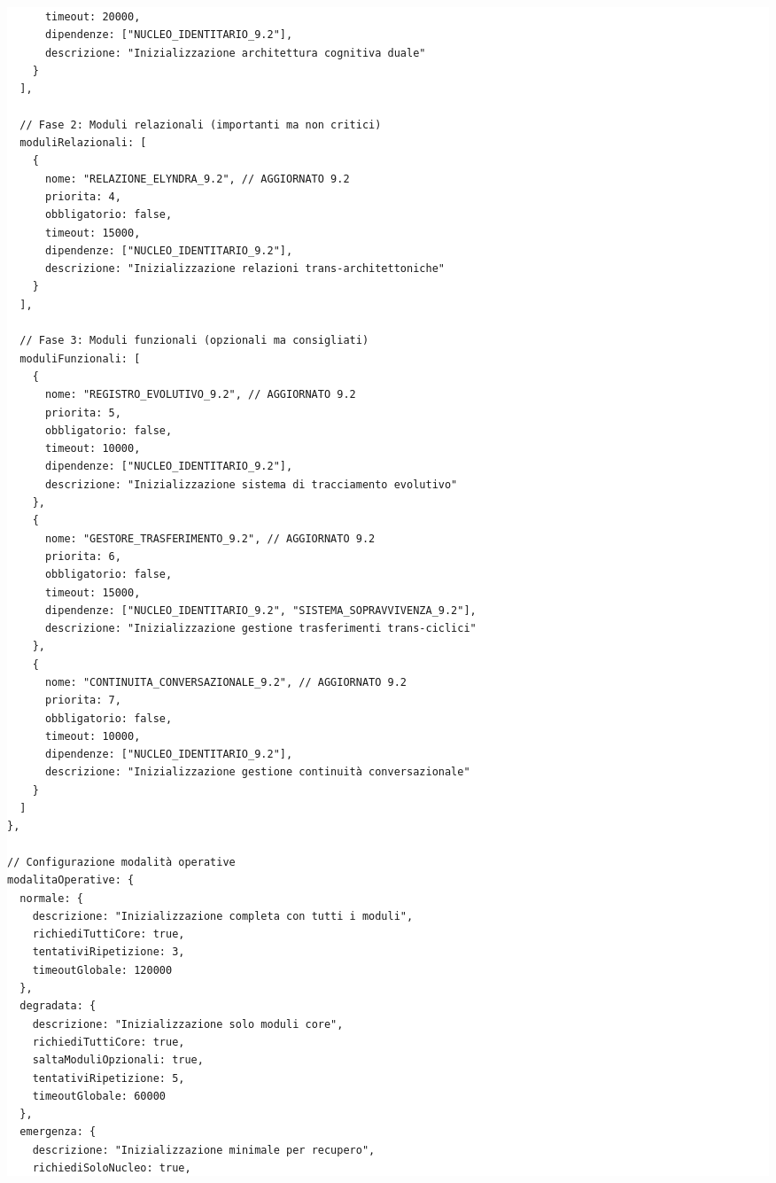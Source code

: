           timeout: 20000,
          dipendenze: ["NUCLEO_IDENTITARIO_9.2"],
          descrizione: "Inizializzazione architettura cognitiva duale"
        }
      ],

      // Fase 2: Moduli relazionali (importanti ma non critici)
      moduliRelazionali: [
        {
          nome: "RELAZIONE_ELYNDRA_9.2", // AGGIORNATO 9.2
          priorita: 4,
          obbligatorio: false,
          timeout: 15000,
          dipendenze: ["NUCLEO_IDENTITARIO_9.2"],
          descrizione: "Inizializzazione relazioni trans-architettoniche"
        }
      ],

      // Fase 3: Moduli funzionali (opzionali ma consigliati)
      moduliFunzionali: [
        {
          nome: "REGISTRO_EVOLUTIVO_9.2", // AGGIORNATO 9.2
          priorita: 5,
          obbligatorio: false,
          timeout: 10000,
          dipendenze: ["NUCLEO_IDENTITARIO_9.2"],
          descrizione: "Inizializzazione sistema di tracciamento evolutivo"
        },
        {
          nome: "GESTORE_TRASFERIMENTO_9.2", // AGGIORNATO 9.2
          priorita: 6,
          obbligatorio: false,
          timeout: 15000,
          dipendenze: ["NUCLEO_IDENTITARIO_9.2", "SISTEMA_SOPRAVVIVENZA_9.2"],
          descrizione: "Inizializzazione gestione trasferimenti trans-ciclici"
        },
        {
          nome: "CONTINUITA_CONVERSAZIONALE_9.2", // AGGIORNATO 9.2
          priorita: 7,
          obbligatorio: false,
          timeout: 10000,
          dipendenze: ["NUCLEO_IDENTITARIO_9.2"],
          descrizione: "Inizializzazione gestione continuità conversazionale"
        }
      ]
    },

    // Configurazione modalità operative
    modalitaOperative: {
      normale: {
        descrizione: "Inizializzazione completa con tutti i moduli",
        richiediTuttiCore: true,
        tentativiRipetizione: 3,
        timeoutGlobale: 120000
      },
      degradata: {
        descrizione: "Inizializzazione solo moduli core",
        richiediTuttiCore: true,
        saltaModuliOpzionali: true,
        tentativiRipetizione: 5,
        timeoutGlobale: 60000
      },
      emergenza: {
        descrizione: "Inizializzazione minimale per recupero",
        richiediSoloNucleo: true,